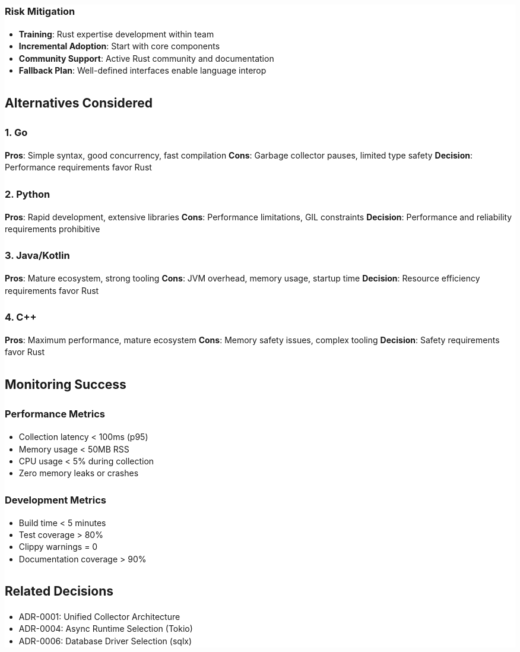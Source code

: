 ### Risk Mitigation
- **Training**: Rust expertise development within team
- **Incremental Adoption**: Start with core components
- **Community Support**: Active Rust community and documentation
- **Fallback Plan**: Well-defined interfaces enable language interop

## Alternatives Considered

### 1. Go
**Pros**: Simple syntax, good concurrency, fast compilation
**Cons**: Garbage collector pauses, limited type safety
**Decision**: Performance requirements favor Rust

### 2. Python
**Pros**: Rapid development, extensive libraries
**Cons**: Performance limitations, GIL constraints
**Decision**: Performance and reliability requirements prohibitive

### 3. Java/Kotlin
**Pros**: Mature ecosystem, strong tooling
**Cons**: JVM overhead, memory usage, startup time
**Decision**: Resource efficiency requirements favor Rust

### 4. C++
**Pros**: Maximum performance, mature ecosystem
**Cons**: Memory safety issues, complex tooling
**Decision**: Safety requirements favor Rust

## Monitoring Success

### Performance Metrics
- Collection latency < 100ms (p95)
- Memory usage < 50MB RSS
- CPU usage < 5% during collection
- Zero memory leaks or crashes

### Development Metrics
- Build time < 5 minutes
- Test coverage > 80%
- Clippy warnings = 0
- Documentation coverage > 90%

## Related Decisions
- ADR-0001: Unified Collector Architecture
- ADR-0004: Async Runtime Selection (Tokio)
- ADR-0006: Database Driver Selection (sqlx)